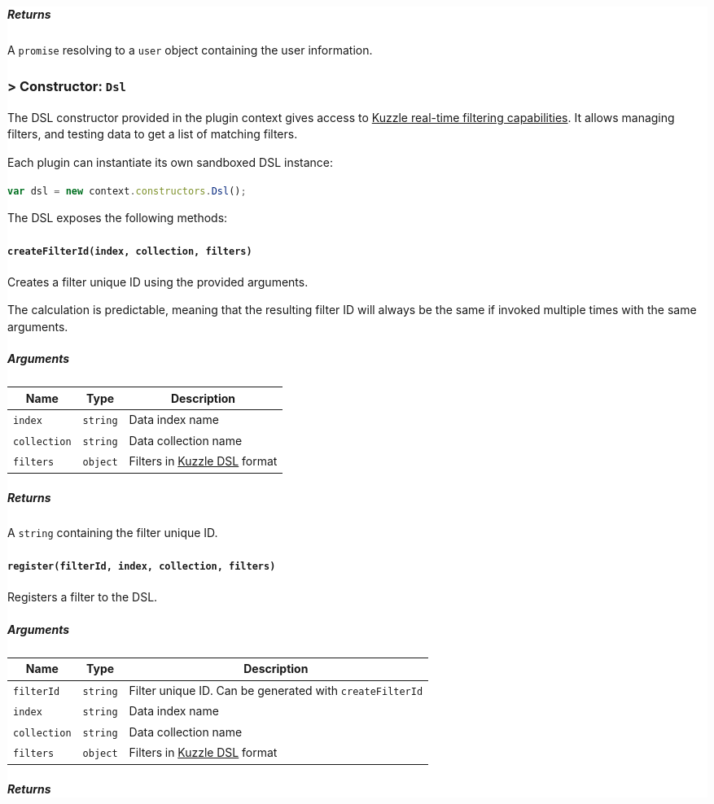 ##### Returns

A `promise` resolving to a `user` object containing the user information.

### > Constructor: `Dsl`

The DSL constructor provided in the plugin context gives access to [Kuzzle real-time filtering capabilities](#filtering-syntax). It allows managing filters, and testing data to get a list of matching filters.

Each plugin can instantiate its own sandboxed DSL instance:

```js
var dsl = new context.constructors.Dsl();
```

The DSL exposes the following methods:

#### `createFilterId(index, collection, filters)`

Creates a filter unique ID using the provided arguments.

The calculation is predictable, meaning that the resulting filter ID will always be the same if invoked multiple times with the same arguments.

##### Arguments

| Name | Type | Description                      |
|------|------|----------------------------------|
|`index`|`string`| Data index name |
|`collection`|`string`| Data collection name |
|`filters`|`object`| Filters in [Kuzzle DSL](#filtering-syntax) format |

##### Returns

A `string` containing the filter unique ID.

#### `register(filterId, index, collection, filters)`

Registers a filter to the DSL.

##### Arguments

| Name | Type | Description                      |
|------|------|----------------------------------|
|`filterId`|`string`| Filter unique ID. Can be generated with `createFilterId` |
|`index`|`string`| Data index name |
|`collection`|`string`| Data collection name |
|`filters`|`object`| Filters in [Kuzzle DSL](#filtering-syntax) format |

##### Returns
